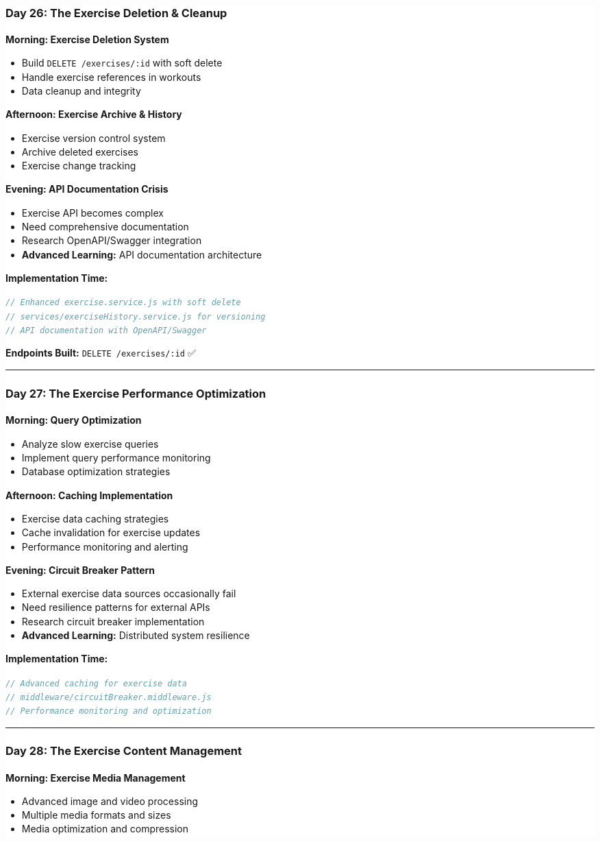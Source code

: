 ### **Day 26: The Exercise Deletion & Cleanup**
**Morning: Exercise Deletion System**
- Build `DELETE /exercises/:id` with soft delete
- Handle exercise references in workouts
- Data cleanup and integrity

**Afternoon: Exercise Archive & History**
- Exercise version control system
- Archive deleted exercises
- Exercise change tracking

**Evening: API Documentation Crisis**
- Exercise API becomes complex
- Need comprehensive documentation
- Research OpenAPI/Swagger integration
- **Advanced Learning:** API documentation architecture

**Implementation Time:**
```javascript
// Enhanced exercise.service.js with soft delete
// services/exerciseHistory.service.js for versioning
// API documentation with OpenAPI/Swagger
```

**Endpoints Built:** `DELETE /exercises/:id` ✅

---

### **Day 27: The Exercise Performance Optimization**
**Morning: Query Optimization**
- Analyze slow exercise queries
- Implement query performance monitoring
- Database optimization strategies

**Afternoon: Caching Implementation**
- Exercise data caching strategies
- Cache invalidation for exercise updates
- Performance monitoring and alerting

**Evening: Circuit Breaker Pattern**
- External exercise data sources occasionally fail
- Need resilience patterns for external APIs
- Research circuit breaker implementation
- **Advanced Learning:** Distributed system resilience

**Implementation Time:**
```javascript
// Advanced caching for exercise data
// middleware/circuitBreaker.middleware.js
// Performance monitoring and optimization
```

---

### **Day 28: The Exercise Content Management**
**Morning: Exercise Media Management**
- Advanced image and video processing
- Multiple media formats and sizes
- Media optimization and compression

